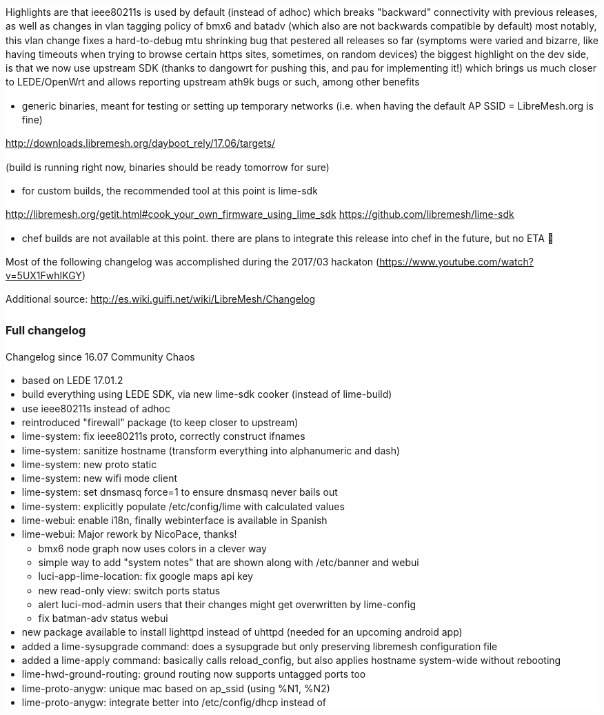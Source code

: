 Highlights are that ieee80211s is used by default (instead of adhoc)
which breaks "backward" connectivity with previous releases,
as well as changes in vlan tagging policy of bmx6 and batadv (which also
are not backwards compatible by default)
most notably, this vlan change fixes a hard-to-debug mtu shrinking bug
that pestered all releases so far (symptoms were varied and bizarre,
like having timeouts when trying to browse certain https sites,
sometimes, on random devices)
the biggest highlight on the dev side, is that we now use upstream SDK
(thanks to dangowrt for pushing this, and pau for implementing it!)
which brings us much closer to LEDE/OpenWrt and allows reporting
upstream ath9k bugs or such, among other benefits

* generic binaries, meant for testing or setting up temporary networks
  (i.e. when having the default AP SSID = LibreMesh.org is fine)

http://downloads.libremesh.org/dayboot_rely/17.06/targets/

(build is running right now, binaries should be ready tomorrow for sure)

* for custom builds, the recommended tool at this point is lime-sdk

http://libremesh.org/getit.html#cook_your_own_firmware_using_lime_sdk
https://github.com/libremesh/lime-sdk

* chef builds are not available at this point. there are plans to
integrate this release into chef in the future, but no ETA 🙁

Most of the following changelog was accomplished during the 2017/03
hackaton (https://www.youtube.com/watch?v=5UX1FwhIKGY)

Additional source: http://es.wiki.guifi.net/wiki/LibreMesh/Changelog

### Full changelog
Changelog since 16.07 Community Chaos

  * based on LEDE 17.01.2
  * build everything using LEDE SDK, via new lime-sdk cooker (instead of
lime-build)
  * use ieee80211s instead of adhoc
  * reintroduced "firewall" package (to keep closer to upstream)
  * lime-system: fix ieee80211s proto, correctly construct ifnames
  * lime-system: sanitize hostname (transform everything into
alphanumeric and dash)
  * lime-system: new proto static
  * lime-system: new wifi mode client
  * lime-system: set dnsmasq force=1 to ensure dnsmasq never bails out
  * lime-system: explicitly populate /etc/config/lime with calculated values
  * lime-webui: enable i18n, finally webinterface is available in Spanish
  * lime-webui: Major rework by NicoPace, thanks!
    * bmx6 node graph now uses colors in a clever way
    * simple way to add "system notes" that are shown along with
/etc/banner and webui
    * luci-app-lime-location: fix google maps api key
    * new read-only view: switch ports status
    * alert luci-mod-admin users that their changes might get
overwritten by lime-config
    * fix batman-adv status webui
  * new package available to install lighttpd instead of uhttpd (needed
for an upcoming android app)
  * added a lime-sysupgrade command: does a sysupgrade but only
preserving libremesh configuration file
  * added a lime-apply command: basically calls reload_config, but also
applies hostname system-wide without rebooting
  * lime-hwd-ground-routing: ground routing now supports untagged ports too
  * lime-proto-anygw: unique mac based on ap_ssid (using %N1, %N2)
  * lime-proto-anygw: integrate better into /etc/config/dhcp instead of